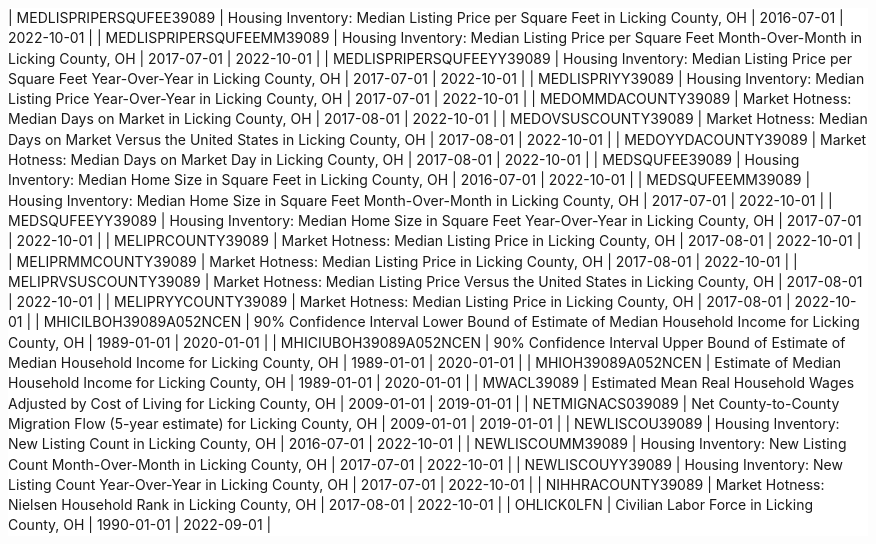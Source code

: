 | MEDLISPRIPERSQUFEE39089   | Housing Inventory: Median Listing Price per Square Feet in Licking County, OH                                                                                               | 2016-07-01          | 2022-10-01        |
| MEDLISPRIPERSQUFEEMM39089 | Housing Inventory: Median Listing Price per Square Feet Month-Over-Month in Licking County, OH                                                                              | 2017-07-01          | 2022-10-01        |
| MEDLISPRIPERSQUFEEYY39089 | Housing Inventory: Median Listing Price per Square Feet Year-Over-Year in Licking County, OH                                                                                | 2017-07-01          | 2022-10-01        |
| MEDLISPRIYY39089          | Housing Inventory: Median Listing Price Year-Over-Year in Licking County, OH                                                                                                | 2017-07-01          | 2022-10-01        |
| MEDOMMDACOUNTY39089       | Market Hotness: Median Days on Market in Licking County, OH                                                                                                                 | 2017-08-01          | 2022-10-01        |
| MEDOVSUSCOUNTY39089       | Market Hotness: Median Days on Market Versus the United States in Licking County, OH                                                                                        | 2017-08-01          | 2022-10-01        |
| MEDOYYDACOUNTY39089       | Market Hotness: Median Days on Market Day in Licking County, OH                                                                                                             | 2017-08-01          | 2022-10-01        |
| MEDSQUFEE39089            | Housing Inventory: Median Home Size in Square Feet in Licking County, OH                                                                                                    | 2016-07-01          | 2022-10-01        |
| MEDSQUFEEMM39089          | Housing Inventory: Median Home Size in Square Feet Month-Over-Month in Licking County, OH                                                                                   | 2017-07-01          | 2022-10-01        |
| MEDSQUFEEYY39089          | Housing Inventory: Median Home Size in Square Feet Year-Over-Year in Licking County, OH                                                                                     | 2017-07-01          | 2022-10-01        |
| MELIPRCOUNTY39089         | Market Hotness: Median Listing Price in Licking County, OH                                                                                                                  | 2017-08-01          | 2022-10-01        |
| MELIPRMMCOUNTY39089       | Market Hotness: Median Listing Price in Licking County, OH                                                                                                                  | 2017-08-01          | 2022-10-01        |
| MELIPRVSUSCOUNTY39089     | Market Hotness: Median Listing Price Versus the United States in Licking County, OH                                                                                         | 2017-08-01          | 2022-10-01        |
| MELIPRYYCOUNTY39089       | Market Hotness: Median Listing Price in Licking County, OH                                                                                                                  | 2017-08-01          | 2022-10-01        |
| MHICILBOH39089A052NCEN    | 90% Confidence Interval Lower Bound of Estimate of Median Household Income for Licking County, OH                                                                           | 1989-01-01          | 2020-01-01        |
| MHICIUBOH39089A052NCEN    | 90% Confidence Interval Upper Bound of Estimate of Median Household Income for Licking County, OH                                                                           | 1989-01-01          | 2020-01-01        |
| MHIOH39089A052NCEN        | Estimate of Median Household Income for Licking County, OH                                                                                                                  | 1989-01-01          | 2020-01-01        |
| MWACL39089                | Estimated Mean Real Household Wages Adjusted by Cost of Living for Licking County, OH                                                                                       | 2009-01-01          | 2019-01-01        |
| NETMIGNACS039089          | Net County-to-County Migration Flow (5-year estimate) for Licking County, OH                                                                                                | 2009-01-01          | 2019-01-01        |
| NEWLISCOU39089            | Housing Inventory: New Listing Count in Licking County, OH                                                                                                                  | 2016-07-01          | 2022-10-01        |
| NEWLISCOUMM39089          | Housing Inventory: New Listing Count Month-Over-Month in Licking County, OH                                                                                                 | 2017-07-01          | 2022-10-01        |
| NEWLISCOUYY39089          | Housing Inventory: New Listing Count Year-Over-Year in Licking County, OH                                                                                                   | 2017-07-01          | 2022-10-01        |
| NIHHRACOUNTY39089         | Market Hotness: Nielsen Household Rank in Licking County, OH                                                                                                                | 2017-08-01          | 2022-10-01        |
| OHLICK0LFN                | Civilian Labor Force in Licking County, OH                                                                                                                                  | 1990-01-01          | 2022-09-01        |